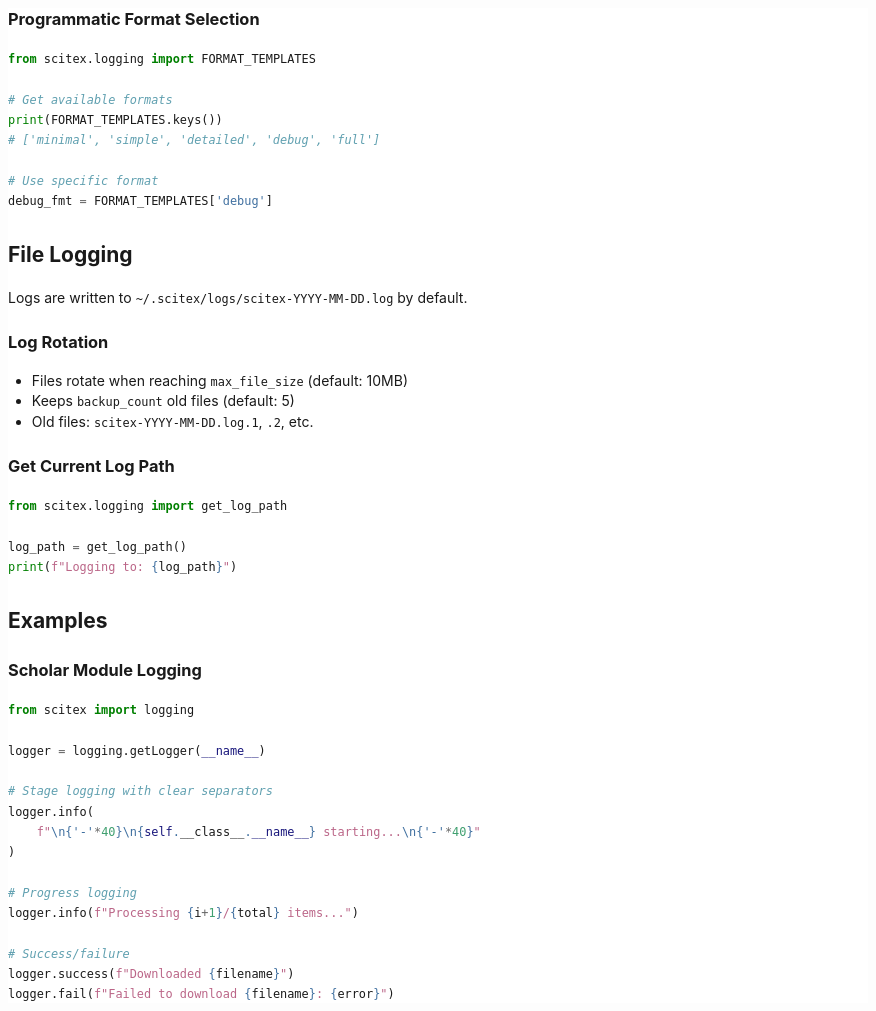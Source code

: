### Programmatic Format Selection

```python
from scitex.logging import FORMAT_TEMPLATES

# Get available formats
print(FORMAT_TEMPLATES.keys())
# ['minimal', 'simple', 'detailed', 'debug', 'full']

# Use specific format
debug_fmt = FORMAT_TEMPLATES['debug']
```

## File Logging

Logs are written to `~/.scitex/logs/scitex-YYYY-MM-DD.log` by default.

### Log Rotation

- Files rotate when reaching `max_file_size` (default: 10MB)
- Keeps `backup_count` old files (default: 5)
- Old files: `scitex-YYYY-MM-DD.log.1`, `.2`, etc.

### Get Current Log Path

```python
from scitex.logging import get_log_path

log_path = get_log_path()
print(f"Logging to: {log_path}")
```

## Examples

### Scholar Module Logging

```python
from scitex import logging

logger = logging.getLogger(__name__)

# Stage logging with clear separators
logger.info(
    f"\n{'-'*40}\n{self.__class__.__name__} starting...\n{'-'*40}"
)

# Progress logging
logger.info(f"Processing {i+1}/{total} items...")

# Success/failure
logger.success(f"Downloaded {filename}")
logger.fail(f"Failed to download {filename}: {error}")
```
